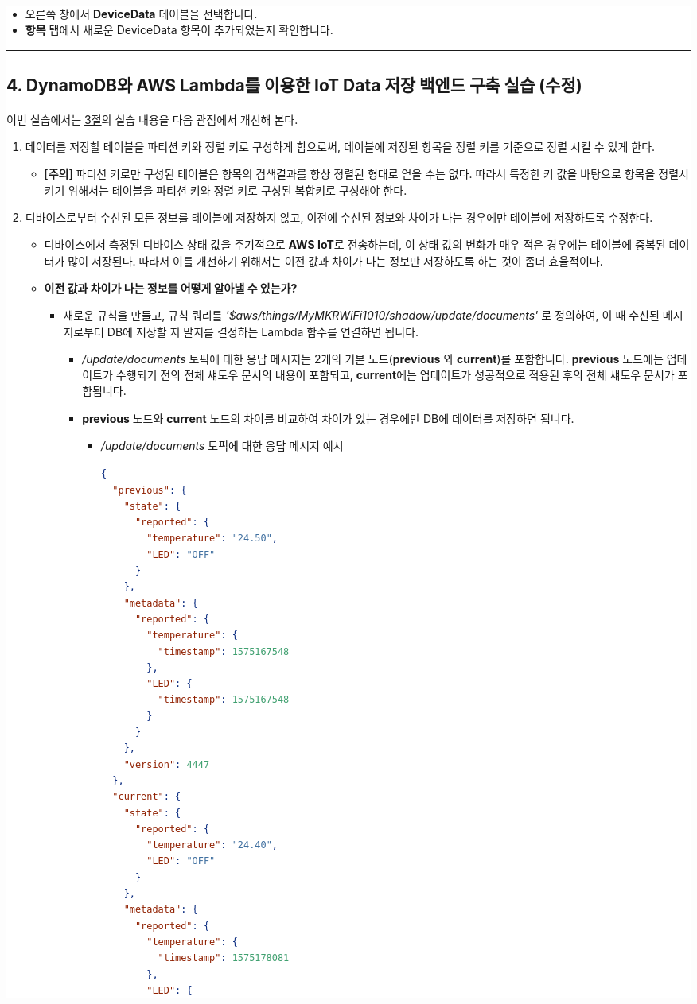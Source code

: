    - 오른쪽 창에서 **DeviceData** 테이블을 선택합니다.
   - **항목** 탭에서 새로운 DeviceData 항목이 추가되었는지 확인합니다.



---

<a name="4"></a>

## 4. DynamoDB와 AWS Lambda를 이용한 IoT Data 저장 백엔드 구축 실습 (수정)

이번 실습에서는 [3절](#3)의 실습 내용을 다음 관점에서 개선해 본다.

1. 데이터를 저장할 테이블을 파티션 키와 정렬 키로 구성하게 함으로써, 데이블에 저장된 항목을 정렬 키를  기준으로 정렬 시킬 수 있게 한다.
   
   - [**주의**] 파티션 키로만 구성된 테이블은 항목의 검색결과를 항상 정렬된 형태로 얻을 수는 없다. 따라서 특정한 키 값을 바탕으로 항목을 정렬시키기 위해서는 테이블을 파티션 키와 정렬 키로 구성된 복합키로 구성해야 한다.

2. 디바이스로부터 수신된 모든 정보를 테이블에 저장하지 않고, 이전에 수신된 정보와 차이가 나는 경우에만 테이블에 저장하도록 수정한다.
   
   - 디바이스에서 측정된 디바이스 상태 값을 주기적으로 **AWS IoT**로 전송하는데, 이 상태 값의 변화가 매우 적은 경우에는 테이블에 중복된 데이터가 많이 저장된다. 따라서 이를 개선하기 위해서는 이전 값과 차이가 나는 정보만 저장하도록 하는 것이 좀더 효율적이다.
   
   - **이전 값과 차이가 나는 정보를 어떻게 알아낼 수 있는가?**
     
     - 새로운 규칙을 만들고, 규칙 쿼리를 *'$aws/things/MyMKRWiFi1010/shadow/update/documents'* 로 정의하여, 이 때 수신된 메시지로부터 DB에 저장할 지 말지를 결정하는 Lambda 함수를 연결하면 됩니다.
       
       - */update/documents* 토픽에 대한 응답 메시지는 2개의 기본 노드(**previous** 와 **current**)를 포함합니다. **previous** 노드에는 업데이트가 수행되기 전의 전체 섀도우 문서의 내용이 포함되고, **current**에는 업데이트가 성공적으로 적용된 후의 전체 섀도우 문서가 포함됩니다.
       
       - **previous** 노드와  **current** 노드의 차이를 비교하여 차이가 있는 경우에만 DB에 데이터를 저장하면 됩니다.
         
         - */update/documents* 토픽에 대한 응답 메시지 예시
           
           ```json
           {
             "previous": {
               "state": {
                 "reported": {
                   "temperature": "24.50",
                   "LED": "OFF"
                 }
               },
               "metadata": {
                 "reported": {
                   "temperature": {
                     "timestamp": 1575167548
                   },
                   "LED": {
                     "timestamp": 1575167548
                   }
                 }
               },
               "version": 4447
             },
             "current": {
               "state": {
                 "reported": {
                   "temperature": "24.40",
                   "LED": "OFF"
                 }
               },
               "metadata": {
                 "reported": {
                   "temperature": {
                     "timestamp": 1575178081
                   },
                   "LED": {